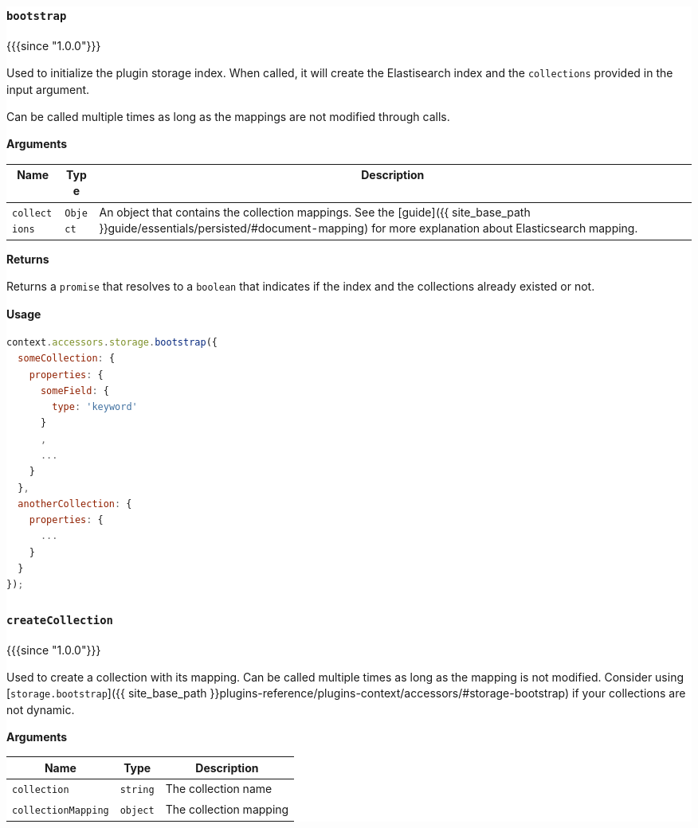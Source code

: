 ### `bootstrap`

{{{since "1.0.0"}}}

Used to initialize the plugin storage index. When called, it will create the Elastisearch index
and the `collections` provided in the input argument. 

Can be called multiple times as long as the mappings are not modified through calls.

**Arguments**

| Name | Type | Description                      |
|------|------|----------------------------------|
|`collections`|`Object`| An object that contains the collection mappings. See the [guide]({{ site_base_path }}guide/essentials/persisted/#document-mapping) for more explanation about Elasticsearch mapping. |

**Returns**

Returns a `promise` that resolves to a `boolean` that indicates if the index and the collections already existed or not.

**Usage**

```js
context.accessors.storage.bootstrap({
  someCollection: {
    properties: {
      someField: {
        type: 'keyword'
      }
      ,
      ...
    }
  },
  anotherCollection: {
    properties: {
      ...
    }
  }
});
```

### `createCollection`

{{{since "1.0.0"}}}

Used to create a collection with its mapping. Can be called multiple times as long as the mapping is not modified. Consider using [`storage.bootstrap`]({{ site_base_path }}plugins-reference/plugins-context/accessors/#storage-bootstrap) if your collections are not dynamic.

**Arguments**

| Name | Type | Description                      |
|------|------|----------------------------------|
|`collection`|`string`| The collection name |
|`collectionMapping`|`object`| The collection mapping |
